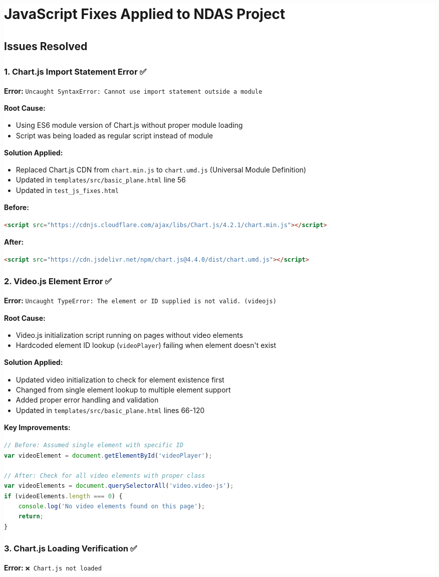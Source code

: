 # JavaScript Fixes Applied to NDAS Project

## Issues Resolved

### 1. Chart.js Import Statement Error ✅
**Error:** `Uncaught SyntaxError: Cannot use import statement outside a module`

**Root Cause:** 
- Using ES6 module version of Chart.js without proper module loading
- Script was being loaded as regular script instead of module

**Solution Applied:**
- Replaced Chart.js CDN from `chart.min.js` to `chart.umd.js` (Universal Module Definition)
- Updated in `templates/src/basic_plane.html` line 56
- Updated in `test_js_fixes.html`

**Before:**
```html
<script src="https://cdnjs.cloudflare.com/ajax/libs/Chart.js/4.2.1/chart.min.js"></script>
```

**After:**
```html
<script src="https://cdn.jsdelivr.net/npm/chart.js@4.4.0/dist/chart.umd.js"></script>
```

### 2. Video.js Element Error ✅
**Error:** `Uncaught TypeError: The element or ID supplied is not valid. (videojs)`

**Root Cause:**
- Video.js initialization script running on pages without video elements
- Hardcoded element ID lookup (`videoPlayer`) failing when element doesn't exist

**Solution Applied:**
- Updated video initialization to check for element existence first
- Changed from single element lookup to multiple element support
- Added proper error handling and validation
- Updated in `templates/src/basic_plane.html` lines 66-120

**Key Improvements:**
```javascript
// Before: Assumed single element with specific ID
var videoElement = document.getElementById('videoPlayer');

// After: Check for all video elements with proper class
var videoElements = document.querySelectorAll('video.video-js');
if (videoElements.length === 0) {
    console.log('No video elements found on this page');
    return;
}
```

### 3. Chart.js Loading Verification ✅
**Error:** `❌ Chart.js not loaded`
